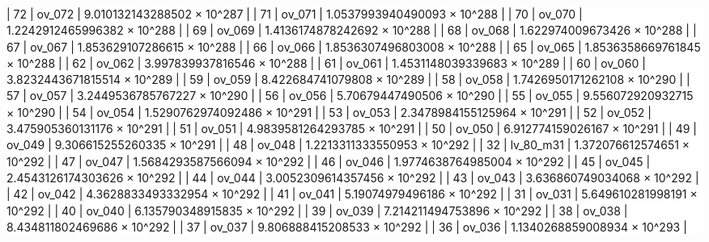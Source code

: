 | 72 | ov_072 | 9.010132143288502 × 10^287 |
| 71 | ov_071 | 1.0537993940490093 × 10^288 |
| 70 | ov_070 | 1.2242912465996382 × 10^288 |
| 69 | ov_069 | 1.4136174878242692 × 10^288 |
| 68 | ov_068 | 1.622974009673426 × 10^288 |
| 67 | ov_067 | 1.853629107286615 × 10^288 |
| 66 | ov_066 | 1.8536307496803008 × 10^288 |
| 65 | ov_065 | 1.8536358669761845 × 10^288 |
| 62 | ov_062 | 3.997839937816546 × 10^288 |
| 61 | ov_061 | 1.4531148039339683 × 10^289 |
| 60 | ov_060 | 3.8232443671815514 × 10^289 |
| 59 | ov_059 | 8.422684741079808 × 10^289 |
| 58 | ov_058 | 1.7426950171262108 × 10^290 |
| 57 | ov_057 | 3.2449536785767227 × 10^290 |
| 56 | ov_056 | 5.70679447490506 × 10^290 |
| 55 | ov_055 | 9.556072920932715 × 10^290 |
| 54 | ov_054 | 1.5290762974092486 × 10^291 |
| 53 | ov_053 | 2.3478984155125964 × 10^291 |
| 52 | ov_052 | 3.475905360131176 × 10^291 |
| 51 | ov_051 | 4.9839581264293785 × 10^291 |
| 50 | ov_050 | 6.912774159026167 × 10^291 |
| 49 | ov_049 | 9.306615255260335 × 10^291 |
| 48 | ov_048 | 1.2213311333550953 × 10^292 |
| 32 | lv_80_m31 | 1.372076612574651 × 10^292 |
| 47 | ov_047 | 1.5684293587566094 × 10^292 |
| 46 | ov_046 | 1.9774638764985004 × 10^292 |
| 45 | ov_045 | 2.4543126174303626 × 10^292 |
| 44 | ov_044 | 3.0052309614357456 × 10^292 |
| 43 | ov_043 | 3.636860749034068 × 10^292 |
| 42 | ov_042 | 4.3628833493332954 × 10^292 |
| 41 | ov_041 | 5.19074979496186 × 10^292 |
| 31 | ov_031 | 5.649610281998191 × 10^292 |
| 40 | ov_040 | 6.135790348915835 × 10^292 |
| 39 | ov_039 | 7.214211494753896 × 10^292 |
| 38 | ov_038 | 8.434811802469686 × 10^292 |
| 37 | ov_037 | 9.806888415208533 × 10^292 |
| 36 | ov_036 | 1.1340268859008934 × 10^293 |